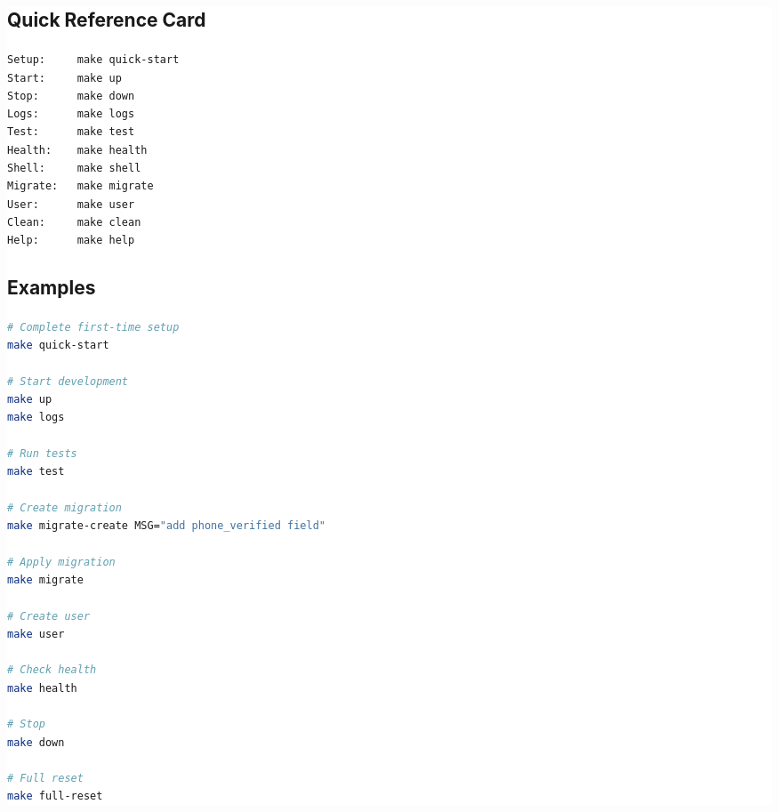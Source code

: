 ## Quick Reference Card

```
Setup:     make quick-start
Start:     make up
Stop:      make down
Logs:      make logs
Test:      make test
Health:    make health
Shell:     make shell
Migrate:   make migrate
User:      make user
Clean:     make clean
Help:      make help
```

## Examples

```bash
# Complete first-time setup
make quick-start

# Start development
make up
make logs

# Run tests
make test

# Create migration
make migrate-create MSG="add phone_verified field"

# Apply migration
make migrate

# Create user
make user

# Check health
make health

# Stop
make down

# Full reset
make full-reset
```
